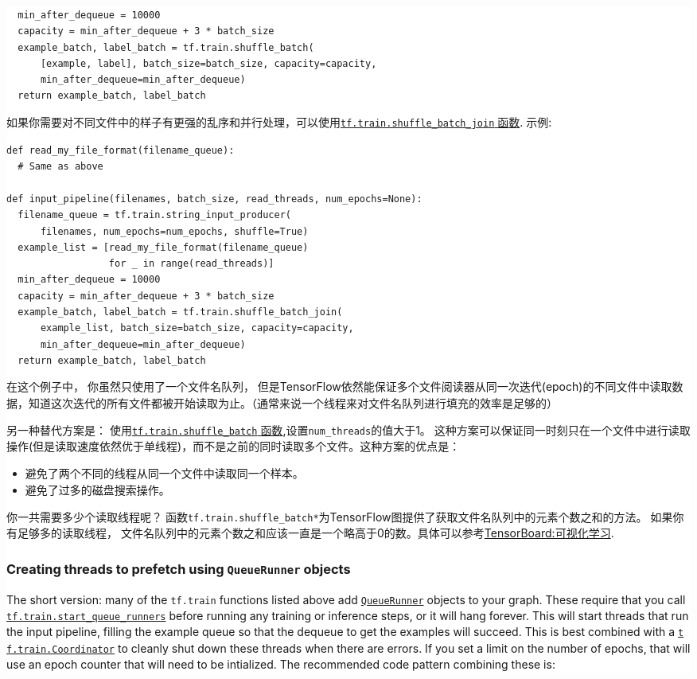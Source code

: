 ```
  min_after_dequeue = 10000
  capacity = min_after_dequeue + 3 * batch_size
  example_batch, label_batch = tf.train.shuffle_batch(
      [example, label], batch_size=batch_size, capacity=capacity,
      min_after_dequeue=min_after_dequeue)
  return example_batch, label_batch
```

如果你需要对不同文件中的样子有更强的乱序和并行处理，可以使用[`tf.train.shuffle_batch_join` 函数](tensorflow-zh/SOURCE/api_docs/python/io_ops.md#shuffle_batch_join).
示例:

```
def read_my_file_format(filename_queue):
  # Same as above

def input_pipeline(filenames, batch_size, read_threads, num_epochs=None):
  filename_queue = tf.train.string_input_producer(
      filenames, num_epochs=num_epochs, shuffle=True)
  example_list = [read_my_file_format(filename_queue)
                  for _ in range(read_threads)]
  min_after_dequeue = 10000
  capacity = min_after_dequeue + 3 * batch_size
  example_batch, label_batch = tf.train.shuffle_batch_join(
      example_list, batch_size=batch_size, capacity=capacity,
      min_after_dequeue=min_after_dequeue)
  return example_batch, label_batch
```

在这个例子中， 你虽然只使用了一个文件名队列， 但是TensorFlow依然能保证多个文件阅读器从同一次迭代(epoch)的不同文件中读取数据，知道这次迭代的所有文件都被开始读取为止。（通常来说一个线程来对文件名队列进行填充的效率是足够的）

另一种替代方案是： 使用[`tf.train.shuffle_batch` 函数](tensorflow-zh/SOURCE/api_docs/python/io_ops.md#shuffle_batch),设置`num_threads`的值大于1。 这种方案可以保证同一时刻只在一个文件中进行读取操作(但是读取速度依然优于单线程)，而不是之前的同时读取多个文件。这种方案的优点是：
*   避免了两个不同的线程从同一个文件中读取同一个样本。
*   避免了过多的磁盘搜索操作。

你一共需要多少个读取线程呢？ 函数`tf.train.shuffle_batch*`为TensorFlow图提供了获取文件名队列中的元素个数之和的方法。 如果你有足够多的读取线程， 文件名队列中的元素个数之和应该一直是一个略高于0的数。具体可以参考[TensorBoard:可视化学习](tensorflow-zh/SOURCE/how_tos/summaries_and_tensorboard/index.md).

### Creating threads to prefetch using `QueueRunner` objects <a class="md-anchor" id="QueueRunner"></a>

The short version: many of the `tf.train` functions listed above add
[`QueueRunner`](tensorflow-zh/SOURCE/api_docs/python/train.md#QueueRunner) objects to your
graph.  These require that you call
[`tf.train.start_queue_runners`](tensorflow-zh/SOURCE/api_docs/python/train.md#start_queue_runners)
before running any training or inference steps, or it will hang forever. This
will start threads that run the input pipeline, filling the example queue so
that the dequeue to get the examples will succeed.  This is best combined with a
[`tf.train.Coordinator`](tensorflow-zh/SOURCE/api_docs/python/train.md#Coordinator) to cleanly
shut down these threads when there are errors. If you set a limit on the number
of epochs, that will use an epoch counter that will need to be intialized.  The
recommended code pattern combining these is:
